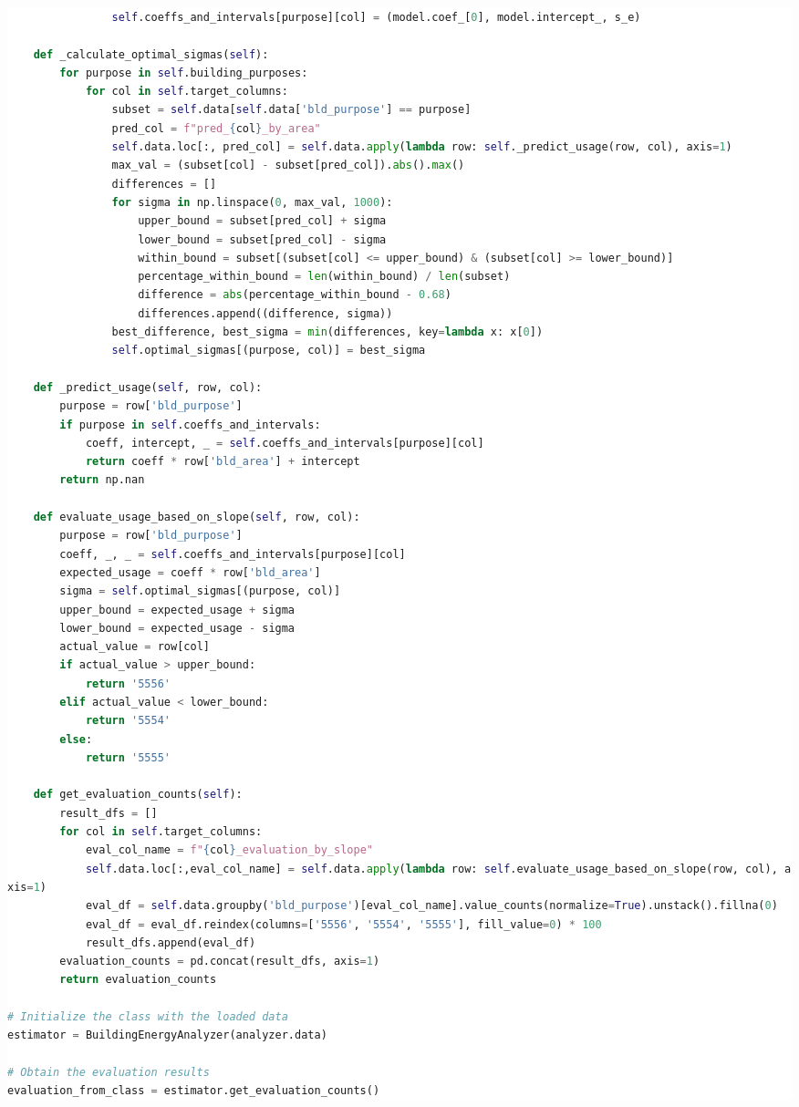 ```python
                self.coeffs_and_intervals[purpose][col] = (model.coef_[0], model.intercept_, s_e)
                
    def _calculate_optimal_sigmas(self):
        for purpose in self.building_purposes:
            for col in self.target_columns:
                subset = self.data[self.data['bld_purpose'] == purpose]
                pred_col = f"pred_{col}_by_area"
                self.data.loc[:, pred_col] = self.data.apply(lambda row: self._predict_usage(row, col), axis=1)
                max_val = (subset[col] - subset[pred_col]).abs().max()
                differences = []
                for sigma in np.linspace(0, max_val, 1000):
                    upper_bound = subset[pred_col] + sigma
                    lower_bound = subset[pred_col] - sigma
                    within_bound = subset[(subset[col] <= upper_bound) & (subset[col] >= lower_bound)]
                    percentage_within_bound = len(within_bound) / len(subset)
                    difference = abs(percentage_within_bound - 0.68)
                    differences.append((difference, sigma))
                best_difference, best_sigma = min(differences, key=lambda x: x[0])
                self.optimal_sigmas[(purpose, col)] = best_sigma
                
    def _predict_usage(self, row, col):
        purpose = row['bld_purpose']
        if purpose in self.coeffs_and_intervals:
            coeff, intercept, _ = self.coeffs_and_intervals[purpose][col]
            return coeff * row['bld_area'] + intercept
        return np.nan
    
    def evaluate_usage_based_on_slope(self, row, col):
        purpose = row['bld_purpose']
        coeff, _, _ = self.coeffs_and_intervals[purpose][col]
        expected_usage = coeff * row['bld_area']
        sigma = self.optimal_sigmas[(purpose, col)]
        upper_bound = expected_usage + sigma
        lower_bound = expected_usage - sigma
        actual_value = row[col]
        if actual_value > upper_bound:
            return '5556'
        elif actual_value < lower_bound:
            return '5554'
        else:
            return '5555'

    def get_evaluation_counts(self):
        result_dfs = []
        for col in self.target_columns:
            eval_col_name = f"{col}_evaluation_by_slope"
            self.data.loc[:,eval_col_name] = self.data.apply(lambda row: self.evaluate_usage_based_on_slope(row, col), axis=1)
            eval_df = self.data.groupby('bld_purpose')[eval_col_name].value_counts(normalize=True).unstack().fillna(0)
            eval_df = eval_df.reindex(columns=['5556', '5554', '5555'], fill_value=0) * 100
            result_dfs.append(eval_df)
        evaluation_counts = pd.concat(result_dfs, axis=1)
        return evaluation_counts

# Initialize the class with the loaded data
estimator = BuildingEnergyAnalyzer(analyzer.data)

# Obtain the evaluation results
evaluation_from_class = estimator.get_evaluation_counts()
```